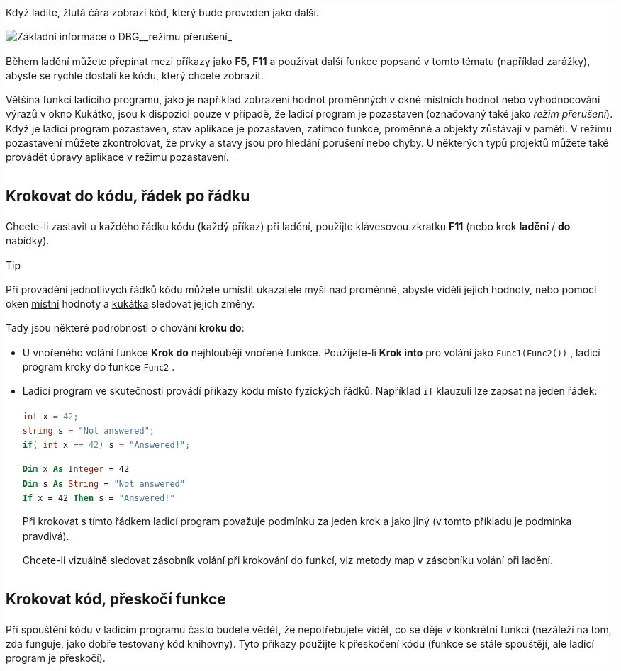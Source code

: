  Když ladíte, žlutá čára zobrazí kód, který bude proveden jako další.  
  
 ![Základní informace o DBG&#95;&#95;režimu přerušení&#95;](../debugger/media/dbg-basics-break-mode.png "DBG_Basics_Break_Mode")  
  
 Během ladění můžete přepínat mezi příkazy jako **F5**, **F11** a používat další funkce popsané v tomto tématu (například zarážky), abyste se rychle dostali ke kódu, který chcete zobrazit.  
  
 Většina funkcí ladicího programu, jako je například zobrazení hodnot proměnných v okně místních hodnot nebo vyhodnocování výrazů v okno Kukátko, jsou k dispozici pouze v případě, že ladicí program je pozastaven (označovaný také jako *režim přerušení*). Když je ladicí program pozastaven, stav aplikace je pozastaven, zatímco funkce, proměnné a objekty zůstávají v paměti. V režimu pozastavení můžete zkontrolovat, že prvky a stavy jsou pro hledání porušení nebo chyby. U některých typů projektů můžete také provádět úpravy aplikace v režimu pozastavení.  
  
## <a name="step-into-code-line-by-line"></a><a name="BKMK_Step_into__over__or_out_of_the_code"></a> Krokovat do kódu, řádek po řádku  
 Chcete-li zastavit u každého řádku kódu (každý příkaz) při ladění, použijte klávesovou zkratku **F11** (nebo krok **ladění**  /  **do** nabídky).  
  
> [!TIP]
> Při provádění jednotlivých řádků kódu můžete umístit ukazatele myši nad proměnné, abyste viděli jejich hodnoty, nebo pomocí oken [místní](../debugger/autos-and-locals-windows.md) hodnoty a [kukátka](../debugger/autos-and-locals-windows.md) sledovat jejich změny.  
  
 Tady jsou některé podrobnosti o chování **kroku do**:  
  
- U vnořeného volání funkce **Krok do** nejhlouběji vnořené funkce. Použijete-li **Krok into** pro volání jako `Func1(Func2())` , ladicí program kroky do funkce `Func2` .  
  
- Ladicí program ve skutečnosti provádí příkazy kódu místo fyzických řádků. Například `if` klauzuli lze zapsat na jeden řádek:  
  
  ```csharp  
  int x = 42;  
  string s = "Not answered";  
  if( int x == 42) s = "Answered!";  
  ```  
  
  ```vb  
  Dim x As Integer = 42  
  Dim s As String = "Not answered"  
  If x = 42 Then s = "Answered!"  
  ```  
  
   Při krokovat s tímto řádkem ladicí program považuje podmínku za jeden krok a jako jiný (v tomto příkladu je podmínka pravdivá).  
  
  Chcete-li vizuálně sledovat zásobník volání při krokování do funkcí, viz [metody map v zásobníku volání při ladění](../debugger/map-methods-on-the-call-stack-while-debugging-in-visual-studio.md).  
  
## <a name="step-through-code-skipping-functions"></a><a name="BKMK_Step_over_Step_out"></a> Krokovat kód, přeskočí funkce  
 Při spouštění kódu v ladicím programu často budete vědět, že nepotřebujete vidět, co se děje v konkrétní funkci (nezáleží na tom, zda funguje, jako dobře testovaný kód knihovny). Tyto příkazy použijte k přeskočení kódu (funkce se stále spouštějí, ale ladicí program je přeskočí).  
  